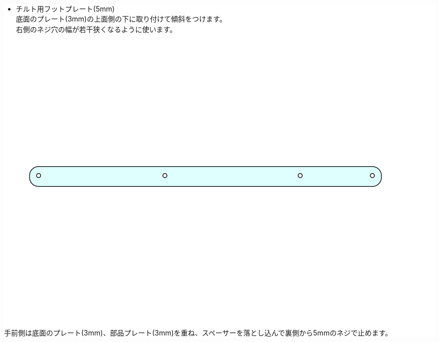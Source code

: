 - チルト用フットプレート(5mm)  
底面のプレート(3mm)の上面側の下に取り付けて傾斜をつけます。  
右側のネジ穴の幅が若干狭くなるように使います。  
![Acrylic-3](imgs/Acrylic-3.png)

手前側は底面のプレート(3mm)、部品プレート(3mm)を重ね、スペーサーを落とし込んで裏側から5mmのネジで止めます。  